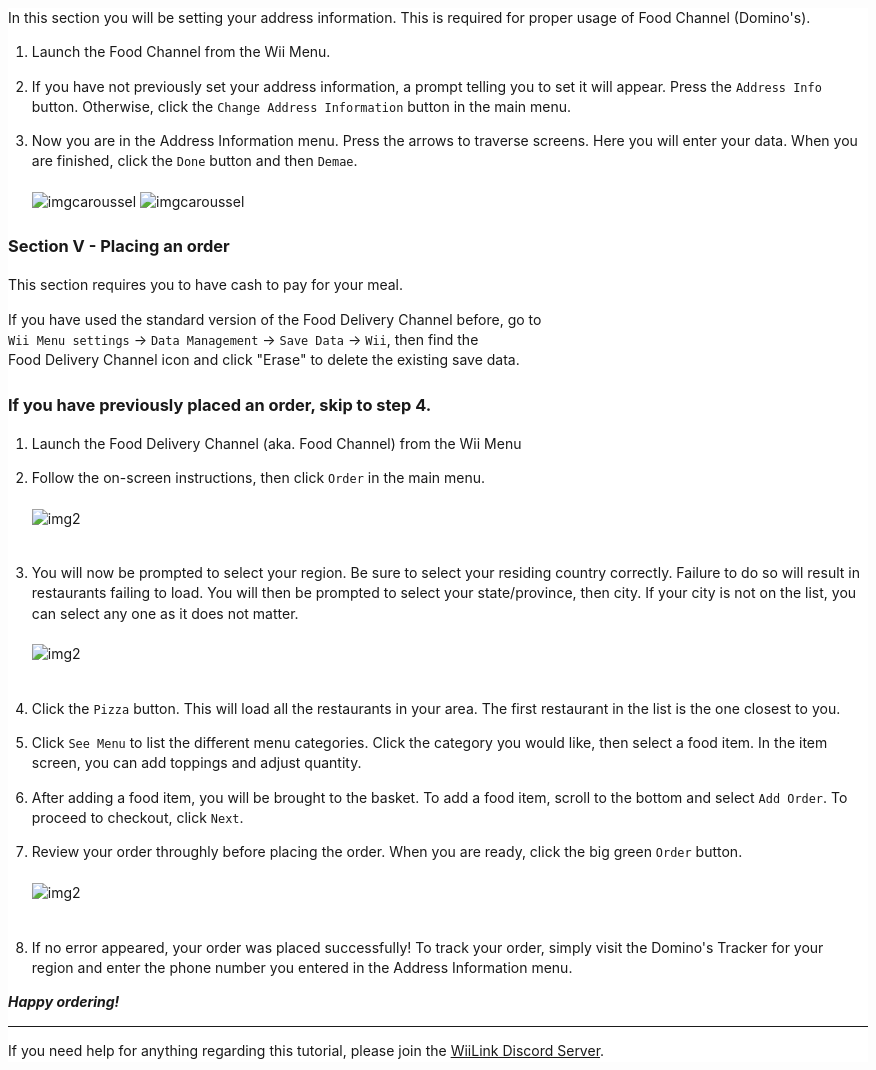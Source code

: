 In this section you will be setting your address information. This is required for proper usage of Food Channel (Domino's). 

1. Launch the Food Channel from the Wii Menu.

2. If you have not previously set your address information, a prompt telling you to set it will appear. Press the `Address Info` button. 
Otherwise, click the `Change Address Information` button in the main menu.

3. Now you are in the Address Information menu. Press the arrows to traverse screens. Here you will enter your data. When you are finished, click the `Done` button and then `Demae`.<br><br>
![imgcaroussel](/img/guide/spd-1.png)
![imgcaroussel](/img/guide/spd-2.png)

### Section V - Placing an order

<l class="notice info"> This section requires you to have cash to pay for your meal. </l>

If you have used the standard version of the Food Delivery Channel before, go to <br>`Wii Menu settings` -> `Data Management` -> `Save Data` -> `Wii`, then find the <br>Food Delivery Channel icon and click "Erase" to delete the existing save data.

### If you have previously placed an order, skip to step 4.

1. Launch the Food Delivery Channel (aka. Food Channel) from the Wii Menu

2. Follow the on-screen instructions, then click `Order` in the main menu.<br><br>
![img2](/img/guide/success.png)<br><br>

3. You will now be prompted to select your region. Be sure to select your residing country correctly. Failure to do so will result in restaurants failing to load. You will then be prompted to select your state/province, then city. If your city is not on the list, you can select any one as it does not matter.<br><br>
![img2](/img/guide/country-setup.png)<br><br>

4. Click the `Pizza` button. This will load all the restaurants in your area. The first restaurant in the list is the one closest to you.

5. Click `See Menu` to list the different menu categories. Click the category you would like, then select a food item. In the item screen, you can add toppings and adjust quantity.

6. After adding a food item, you will be brought to the basket. To add a food item, scroll to the bottom and select `Add Order`. To proceed to checkout, click `Next`.

7. Review your order throughly before placing the order. When you are ready, click the big green `Order` button.<br><br>
![img2](/img/guide/order.png)<br><br>

8. If no error appeared, your order was placed successfully! To track your order, simply visit the Domino's Tracker for your region and enter the phone number you entered in the Address Information menu.

***Happy ordering!***
___
<l class="notice info fullwidth"> If you need help for anything regarding this tutorial, please join the [WiiLink Discord Server](https://discord.gg/wiilink). </l>
